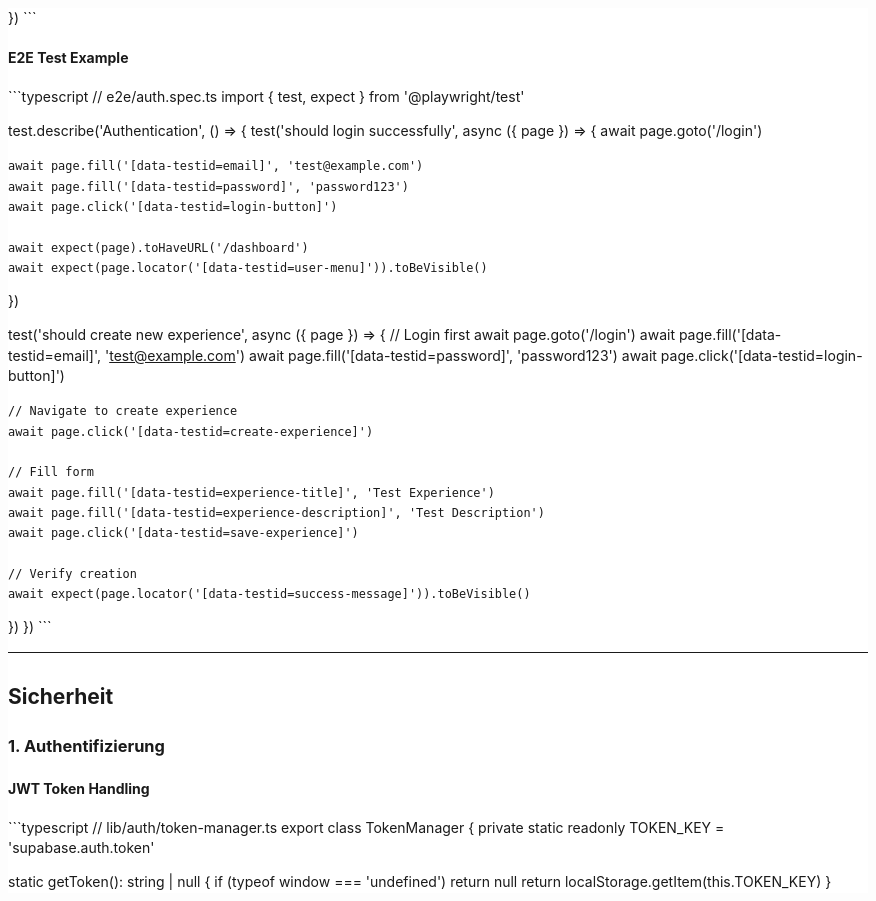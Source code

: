 })
\`\`\`

#### E2E Test Example
\`\`\`typescript
// e2e/auth.spec.ts
import { test, expect } from '@playwright/test'

test.describe('Authentication', () => {
  test('should login successfully', async ({ page }) => {
    await page.goto('/login')
    
    await page.fill('[data-testid=email]', 'test@example.com')
    await page.fill('[data-testid=password]', 'password123')
    await page.click('[data-testid=login-button]')
    
    await expect(page).toHaveURL('/dashboard')
    await expect(page.locator('[data-testid=user-menu]')).toBeVisible()
  })
  
  test('should create new experience', async ({ page }) => {
    // Login first
    await page.goto('/login')
    await page.fill('[data-testid=email]', 'test@example.com')
    await page.fill('[data-testid=password]', 'password123')
    await page.click('[data-testid=login-button]')
    
    // Navigate to create experience
    await page.click('[data-testid=create-experience]')
    
    // Fill form
    await page.fill('[data-testid=experience-title]', 'Test Experience')
    await page.fill('[data-testid=experience-description]', 'Test Description')
    await page.click('[data-testid=save-experience]')
    
    // Verify creation
    await expect(page.locator('[data-testid=success-message]')).toBeVisible()
  })
})
\`\`\`

---

## Sicherheit

### 1. Authentifizierung

#### JWT Token Handling
\`\`\`typescript
// lib/auth/token-manager.ts
export class TokenManager {
  private static readonly TOKEN_KEY = 'supabase.auth.token'
  
  static getToken(): string | null {
    if (typeof window === 'undefined') return null
    return localStorage.getItem(this.TOKEN_KEY)
  }
  